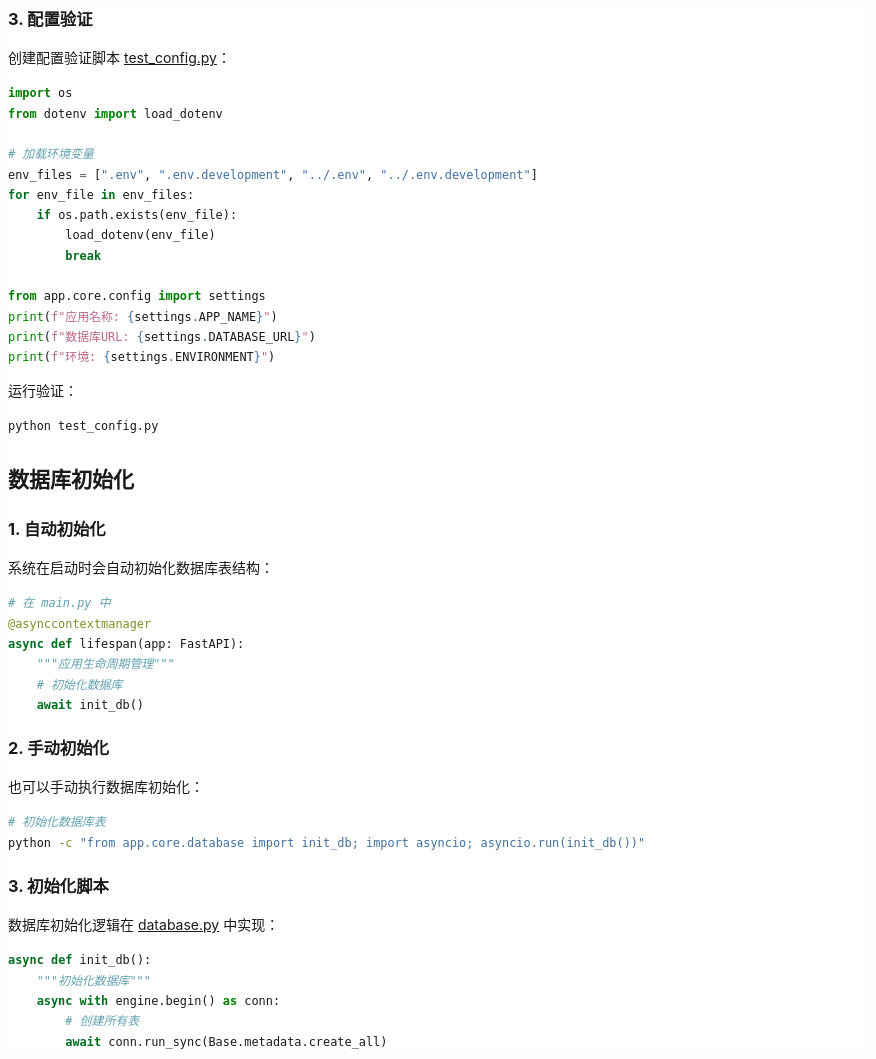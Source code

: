 ### 3. 配置验证

创建配置验证脚本 [test_config.py](file:///d%3A/autocode/20250902/test_config.py)：

```python
import os
from dotenv import load_dotenv

# 加载环境变量
env_files = [".env", ".env.development", "../.env", "../.env.development"]
for env_file in env_files:
    if os.path.exists(env_file):
        load_dotenv(env_file)
        break

from app.core.config import settings
print(f"应用名称: {settings.APP_NAME}")
print(f"数据库URL: {settings.DATABASE_URL}")
print(f"环境: {settings.ENVIRONMENT}")
```

运行验证：
```bash
python test_config.py
```

## 数据库初始化

### 1. 自动初始化

系统在启动时会自动初始化数据库表结构：

```python
# 在 main.py 中
@asynccontextmanager
async def lifespan(app: FastAPI):
    """应用生命周期管理"""
    # 初始化数据库
    await init_db()
```

### 2. 手动初始化

也可以手动执行数据库初始化：

```bash
# 初始化数据库表
python -c "from app.core.database import init_db; import asyncio; asyncio.run(init_db())"
```

### 3. 初始化脚本

数据库初始化逻辑在 [database.py](file:///d%3A/autocode/20250902/backend/app/core/database.py) 中实现：

```python
async def init_db():
    """初始化数据库"""
    async with engine.begin() as conn:
        # 创建所有表
        await conn.run_sync(Base.metadata.create_all)
```
